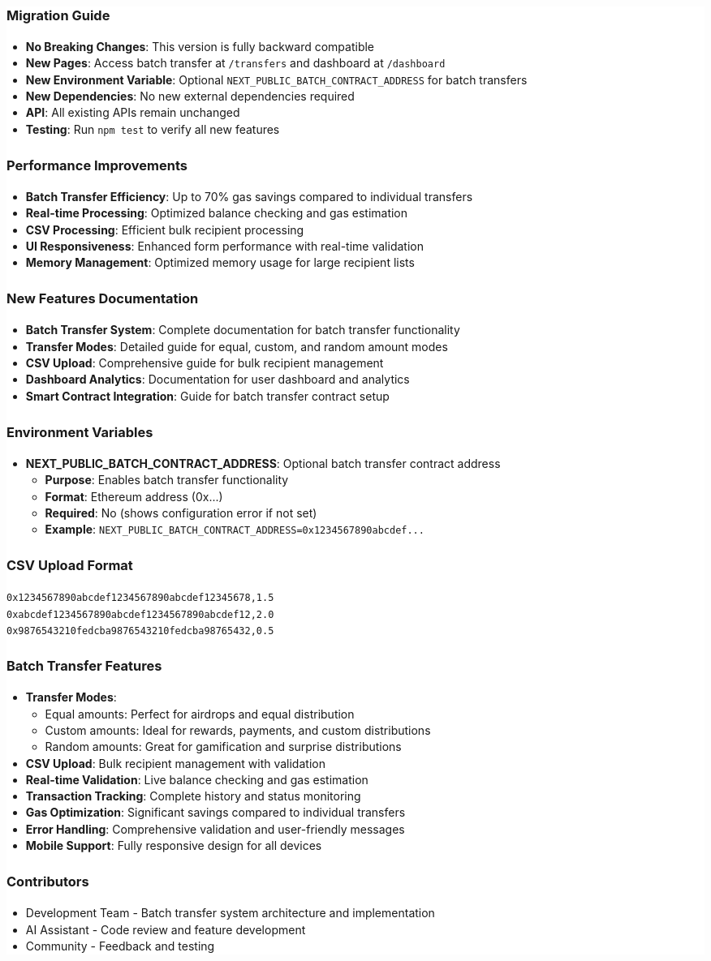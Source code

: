 ### Migration Guide
- **No Breaking Changes**: This version is fully backward compatible
- **New Pages**: Access batch transfer at `/transfers` and dashboard at `/dashboard`
- **New Environment Variable**: Optional `NEXT_PUBLIC_BATCH_CONTRACT_ADDRESS` for batch transfers
- **New Dependencies**: No new external dependencies required
- **API**: All existing APIs remain unchanged
- **Testing**: Run `npm test` to verify all new features

### Performance Improvements
- **Batch Transfer Efficiency**: Up to 70% gas savings compared to individual transfers
- **Real-time Processing**: Optimized balance checking and gas estimation
- **CSV Processing**: Efficient bulk recipient processing
- **UI Responsiveness**: Enhanced form performance with real-time validation
- **Memory Management**: Optimized memory usage for large recipient lists

### New Features Documentation
- **Batch Transfer System**: Complete documentation for batch transfer functionality
- **Transfer Modes**: Detailed guide for equal, custom, and random amount modes
- **CSV Upload**: Comprehensive guide for bulk recipient management
- **Dashboard Analytics**: Documentation for user dashboard and analytics
- **Smart Contract Integration**: Guide for batch transfer contract setup

### Environment Variables
- **NEXT_PUBLIC_BATCH_CONTRACT_ADDRESS**: Optional batch transfer contract address
  - **Purpose**: Enables batch transfer functionality
  - **Format**: Ethereum address (0x...)
  - **Required**: No (shows configuration error if not set)
  - **Example**: `NEXT_PUBLIC_BATCH_CONTRACT_ADDRESS=0x1234567890abcdef...`

### CSV Upload Format
```csv
0x1234567890abcdef1234567890abcdef12345678,1.5
0xabcdef1234567890abcdef1234567890abcdef12,2.0
0x9876543210fedcba9876543210fedcba98765432,0.5
```

### Batch Transfer Features
- **Transfer Modes**:
  - Equal amounts: Perfect for airdrops and equal distribution
  - Custom amounts: Ideal for rewards, payments, and custom distributions
  - Random amounts: Great for gamification and surprise distributions
- **CSV Upload**: Bulk recipient management with validation
- **Real-time Validation**: Live balance checking and gas estimation
- **Transaction Tracking**: Complete history and status monitoring
- **Gas Optimization**: Significant savings compared to individual transfers
- **Error Handling**: Comprehensive validation and user-friendly messages
- **Mobile Support**: Fully responsive design for all devices

### Contributors
- Development Team - Batch transfer system architecture and implementation
- AI Assistant - Code review and feature development
- Community - Feedback and testing
